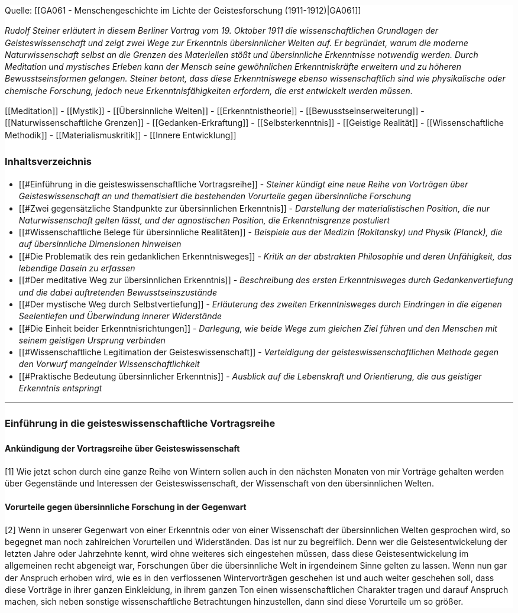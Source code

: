 Quelle: [[GA061 - Menschengeschichte im Lichte der Geistesforschung (1911-1912)|GA061]]


_Rudolf Steiner erläutert in diesem Berliner Vortrag vom 19. Oktober 1911 die wissenschaftlichen Grundlagen der Geisteswissenschaft und zeigt zwei Wege zur Erkenntnis übersinnlicher Welten auf. Er begründet, warum die moderne Naturwissenschaft selbst an die Grenzen des Materiellen stößt und übersinnliche Erkenntnisse notwendig werden. Durch Meditation und mystisches Erleben kann der Mensch seine gewöhnlichen Erkenntniskräfte erweitern und zu höheren Bewusstseinsformen gelangen. Steiner betont, dass diese Erkenntniswege ebenso wissenschaftlich sind wie physikalische oder chemische Forschung, jedoch neue Erkenntnisfähigkeiten erfordern, die erst entwickelt werden müssen._

[[Meditation]] - [[Mystik]] - [[Übersinnliche Welten]] - [[Erkenntnistheorie]] - [[Bewusstseinserweiterung]] - [[Naturwissenschaftliche Grenzen]] - [[Gedanken-Erkraftung]] - [[Selbsterkenntnis]] - [[Geistige Realität]] - [[Wissenschaftliche Methodik]] - [[Materialismuskritik]] - [[Innere Entwicklung]]

### Inhaltsverzeichnis

- [[#Einführung in die geisteswissenschaftliche Vortragsreihe]] - _Steiner kündigt eine neue Reihe von Vorträgen über Geisteswissenschaft an und thematisiert die bestehenden Vorurteile gegen übersinnliche Forschung_
- [[#Zwei gegensätzliche Standpunkte zur übersinnlichen Erkenntnis]] - _Darstellung der materialistischen Position, die nur Naturwissenschaft gelten lässt, und der agnostischen Position, die Erkenntnisgrenze postuliert_
- [[#Wissenschaftliche Belege für übersinnliche Realitäten]] - _Beispiele aus der Medizin (Rokitansky) und Physik (Planck), die auf übersinnliche Dimensionen hinweisen_
- [[#Die Problematik des rein gedanklichen Erkenntnisweges]] - _Kritik an der abstrakten Philosophie und deren Unfähigkeit, das lebendige Dasein zu erfassen_
- [[#Der meditative Weg zur übersinnlichen Erkenntnis]] - _Beschreibung des ersten Erkenntnisweges durch Gedankenvertiefung und die dabei auftretenden Bewusstseinszustände_
- [[#Der mystische Weg durch Selbstvertiefung]] - _Erläuterung des zweiten Erkenntnisweges durch Eindringen in die eigenen Seelentiefen und Überwindung innerer Widerstände_
- [[#Die Einheit beider Erkenntnisrichtungen]] - _Darlegung, wie beide Wege zum gleichen Ziel führen und den Menschen mit seinem geistigen Ursprung verbinden_
- [[#Wissenschaftliche Legitimation der Geisteswissenschaft]] - _Verteidigung der geisteswissenschaftlichen Methode gegen den Vorwurf mangelnder Wissenschaftlichkeit_
- [[#Praktische Bedeutung übersinnlicher Erkenntnis]] - _Ausblick auf die Lebenskraft und Orientierung, die aus geistiger Erkenntnis entspringt_

---

### Einführung in die geisteswissenschaftliche Vortragsreihe

#### Ankündigung der Vortragsreihe über Geisteswissenschaft

[1] Wie jetzt schon durch eine ganze Reihe von Wintern sollen auch in den nächsten Monaten von mir Vorträge gehalten werden über Gegenstände und Interessen der Geisteswissenschaft, der Wissenschaft von den übersinnlichen Welten.

#### Vorurteile gegen übersinnliche Forschung in der Gegenwart

[2] Wenn in unserer Gegenwart von einer Erkenntnis oder von einer Wissenschaft der übersinnlichen Welten gesprochen wird, so begegnet man noch zahlreichen Vorurteilen und Widerständen. Das ist nur zu begreiflich. Denn wer die Geistesentwickelung der letzten Jahre oder Jahrzehnte kennt, wird ohne weiteres sich eingestehen müssen, dass diese Geistesentwickelung im allgemeinen recht abgeneigt war, Forschungen über die übersinnliche Welt in irgendeinem Sinne gelten zu lassen. Wenn nun gar der Anspruch erhoben wird, wie es in den verflossenen Wintervorträgen geschehen ist und auch weiter geschehen soll, dass diese Vorträge in ihrer ganzen Einkleidung, in ihrem ganzen Ton einen wissenschaftlichen Charakter tragen und darauf Anspruch machen, sich neben sonstige wissenschaftliche Betrachtungen hinzustellen, dann sind diese Vorurteile um so größer.

